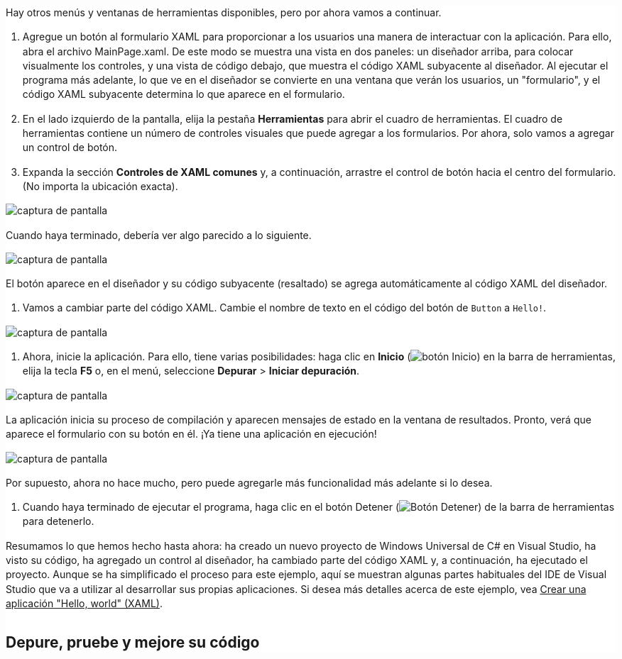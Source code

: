   Hay otros menús y ventanas de herramientas disponibles, pero por ahora vamos a continuar.

1. Agregue un botón al formulario XAML para proporcionar a los usuarios una manera de interactuar con la aplicación. Para ello, abra el archivo MainPage.xaml. De este modo se muestra una vista en dos paneles: un diseñador arriba, para colocar visualmente los controles, y una vista de código debajo, que muestra el código XAML subyacente al diseñador. Al ejecutar el programa más adelante, lo que ve en el diseñador se convierte en una ventana que verán los usuarios, un "formulario", y el código XAML subyacente determina lo que aparece en el formulario.

1. En el lado izquierdo de la pantalla, elija la pestaña **Herramientas** para abrir el cuadro de herramientas. El cuadro de herramientas contiene un número de controles visuales que puede agregar a los formularios. Por ahora, solo vamos a agregar un control de botón.

1. Expanda la sección **Controles de XAML comunes** y, a continuación, arrastre el control de botón hacia el centro del formulario. (No importa la ubicación exacta).

  ![captura de pantalla](../ide/media/VSIDE_Tour_Toolbox.png)

  Cuando haya terminado, debería ver algo parecido a lo siguiente.

  ![captura de pantalla](../ide/media/VSIDE_Tour_XAMLButton.png)

  El botón aparece en el diseñador y su código subyacente (resaltado) se agrega automáticamente al código XAML del diseñador.

1. Vamos a cambiar parte del código XAML. Cambie el nombre de texto en el código del botón de `Button` a `Hello!`.

  ![captura de pantalla](../ide/media/VSIDE_Tour_XAMLButton2.png)

1. Ahora, inicie la aplicación. Para ello, tiene varias posibilidades: haga clic en **Inicio** (![botón Inicio](../ide/media/VSIDE_StartButton.png)) en la barra de herramientas, elija la tecla **F5** o, en el menú, seleccione **Depurar** > **Iniciar depuración**.

  ![captura de pantalla](../ide/media/VSIDE_Tour_RunButton.png)

  La aplicación inicia su proceso de compilación y aparecen mensajes de estado en la ventana de resultados. Pronto, verá que aparece el formulario con su botón en él. ¡Ya tiene una aplicación en ejecución!

  ![captura de pantalla](../ide/media/VSIDE_Tour_RunProject.png)

  Por supuesto, ahora no hace mucho, pero puede agregarle más funcionalidad más adelante si lo desea.

1. Cuando haya terminado de ejecutar el programa, haga clic en el botón Detener (![Botón Detener](../ide/media/VSIDE_StopButton.png)) de la barra de herramientas para detenerlo.

Resumamos lo que hemos hecho hasta ahora: ha creado un nuevo proyecto de Windows Universal de C# en Visual Studio, ha visto su código, ha agregado un control al diseñador, ha cambiado parte del código XAML y, a continuación, ha ejecutado el proyecto. Aunque se ha simplificado el proceso para este ejemplo, aquí se muestran algunas partes habituales del IDE de Visual Studio que va a utilizar al desarrollar sus propias aplicaciones. Si desea más detalles acerca de este ejemplo, vea [Crear una aplicación "Hello, world" (XAML)](/windows/uwp/get-started/create-a-hello-world-app-xaml-universal).

## <a name="debug-test-and-improve-your-code"></a>Depure, pruebe y mejore su código
